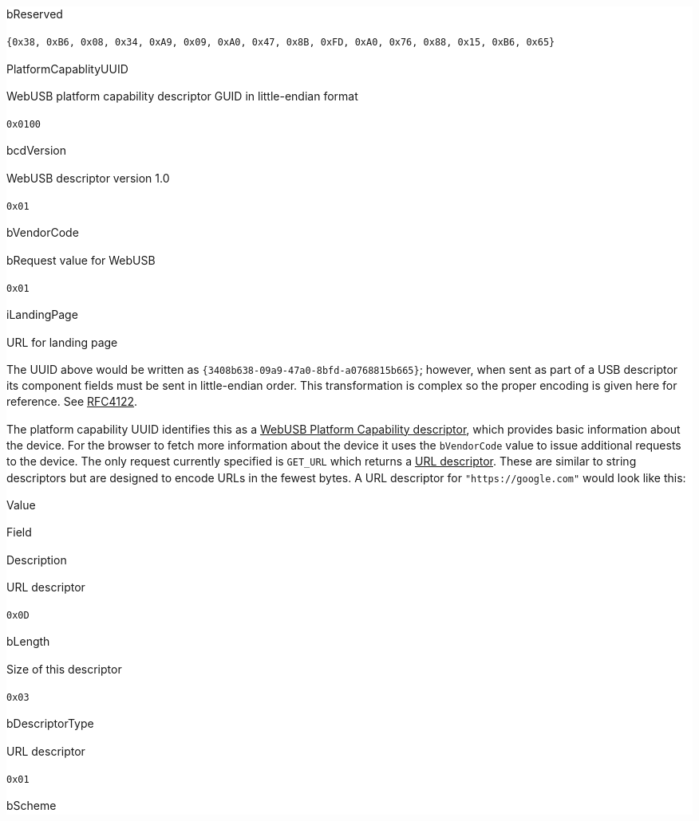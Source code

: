 bReserved

`{0x38, 0xB6, 0x08, 0x34, 0xA9, 0x09, 0xA0, 0x47, 0x8B, 0xFD, 0xA0, 0x76, 0x88, 0x15, 0xB6, 0x65}`

PlatformCapablityUUID

WebUSB platform capability descriptor GUID in little-endian format

`0x0100`

bcdVersion

WebUSB descriptor version 1.0

`0x01`

bVendorCode

bRequest value for WebUSB

`0x01`

iLandingPage

URL for landing page

The UUID above would be written as `{3408b638-09a9-47a0-8bfd-a0768815b665}`; however, when sent as part of a USB descriptor its component fields must be sent in little-endian order. This transformation is complex so the proper encoding is given here for reference. See [RFC4122](https://tools.ietf.org/html/rfc4122).

The platform capability UUID identifies this as a [WebUSB Platform Capability descriptor](https://wicg.github.io/webusb/#webusb-platform-capability-descriptor), which provides basic information about the device. For the browser to fetch more information about the device it uses the `bVendorCode` value to issue additional requests to the device. The only request currently specified is `GET_URL` which returns a [URL descriptor](https://wicg.github.io/webusb/#url-descriptor). These are similar to string descriptors but are designed to encode URLs in the fewest bytes. A URL descriptor for `"https://google.com"` would look like this:

Value

Field

Description

URL descriptor

`0x0D`

bLength

Size of this descriptor

`0x03`

bDescriptorType

URL descriptor

`0x01`

bScheme
